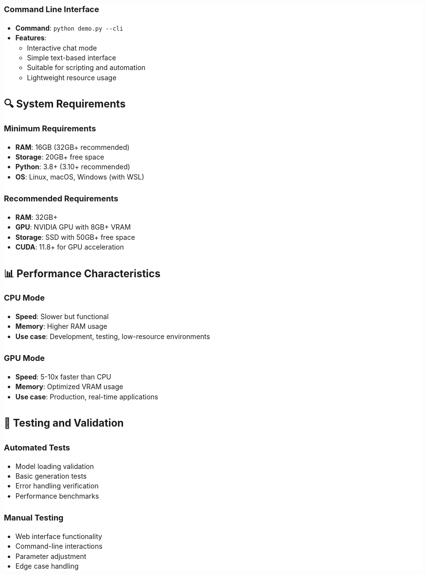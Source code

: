 ### Command Line Interface
- **Command**: `python demo.py --cli`
- **Features**:
  - Interactive chat mode
  - Simple text-based interface
  - Suitable for scripting and automation
  - Lightweight resource usage

## 🔍 System Requirements

### Minimum Requirements
- **RAM**: 16GB (32GB+ recommended)
- **Storage**: 20GB+ free space
- **Python**: 3.8+ (3.10+ recommended)
- **OS**: Linux, macOS, Windows (with WSL)

### Recommended Requirements
- **RAM**: 32GB+
- **GPU**: NVIDIA GPU with 8GB+ VRAM
- **Storage**: SSD with 50GB+ free space
- **CUDA**: 11.8+ for GPU acceleration

## 📊 Performance Characteristics

### CPU Mode
- **Speed**: Slower but functional
- **Memory**: Higher RAM usage
- **Use case**: Development, testing, low-resource environments

### GPU Mode
- **Speed**: 5-10x faster than CPU
- **Memory**: Optimized VRAM usage
- **Use case**: Production, real-time applications

## 🧪 Testing and Validation

### Automated Tests
- Model loading validation
- Basic generation tests
- Error handling verification
- Performance benchmarks

### Manual Testing
- Web interface functionality
- Command-line interactions
- Parameter adjustment
- Edge case handling

